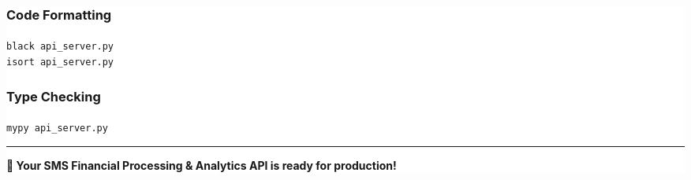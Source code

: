 ### **Code Formatting**
```bash
black api_server.py
isort api_server.py
```

### **Type Checking**
```bash
mypy api_server.py
```

---

**🎉 Your SMS Financial Processing & Analytics API is ready for production!**

